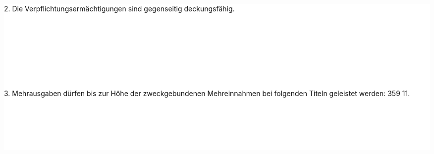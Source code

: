 2. Die Verpflichtungsermächtigungen sind gegenseitig deckungsfähig.

</td>

<td style="border-right: 0.5pt solid ; border-bottom: 0.5pt solid ; " align="right" valign="top" charoff="50">

 

</td>

<td style="border-right: 0.5pt solid ; border-bottom: 0.5pt solid ; " align="right" valign="top" charoff="50">

 

</td>

<td style="border-bottom: 0.5pt solid ; " align="right" valign="top" charoff="50">

 

</td>

</tr>

<tr>

<td style="border-right: 0.5pt solid ; border-bottom: 0.5pt solid ; " align="left" valign="top" charoff="50">

 

</td>

<td style="border-right: 0.5pt solid ; border-bottom: 0.5pt solid ; " colspan="2" align="justify" valign="top" charoff="50">

3. Mehrausgaben dürfen bis zur Höhe der zweckgebundenen Mehreinnahmen
bei folgenden Titeln geleistet werden: 359 11.

</td>

<td style="border-right: 0.5pt solid ; border-bottom: 0.5pt solid ; " align="right" valign="top" charoff="50">

 

</td>

<td style="border-right: 0.5pt solid ; border-bottom: 0.5pt solid ; " align="right" valign="top" charoff="50">

 

</td>

<td style="border-bottom: 0.5pt solid ; " align="right" valign="top" charoff="50">

 

</td>

</tr>

<tr>

<td style="border-right: 0.5pt solid ; border-bottom: 0.5pt solid ; " align="left" valign="top" charoff="50">

